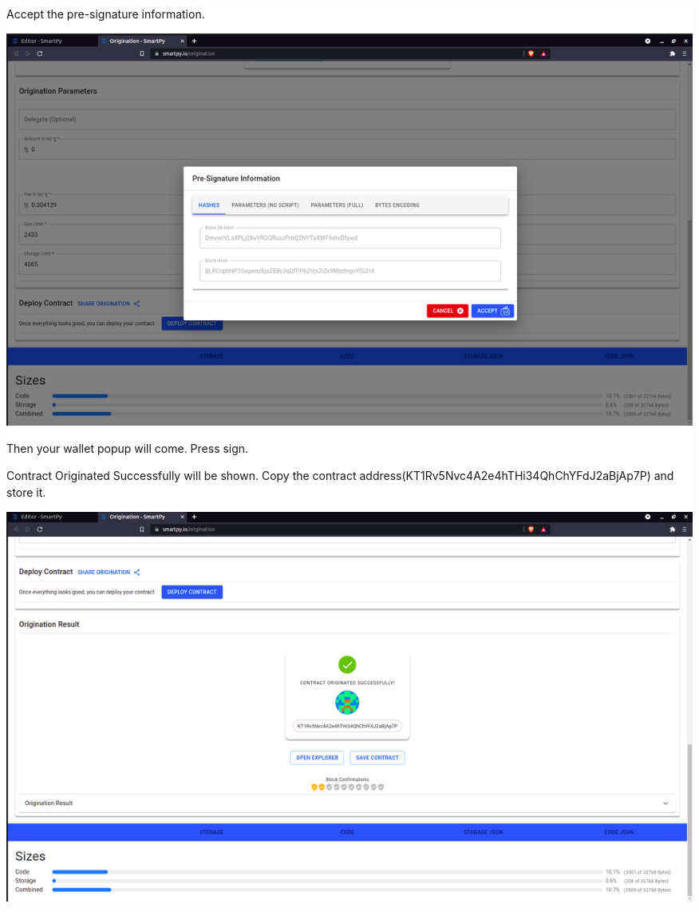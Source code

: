 Accept the pre-signature information.

![SmartPy](../../../.gitbook/assets/mint_smartpy_deploy_5.png)

Then your wallet popup will come. Press sign.

Contract Originated Successfully will be shown. Copy the contract address(KT1Rv5Nvc4A2e4hTHi34QhChYFdJ2aBjAp7P) and store it.

![SmartPy](../../../.gitbook/assets/mint_smartpy_deploy_6.png)
